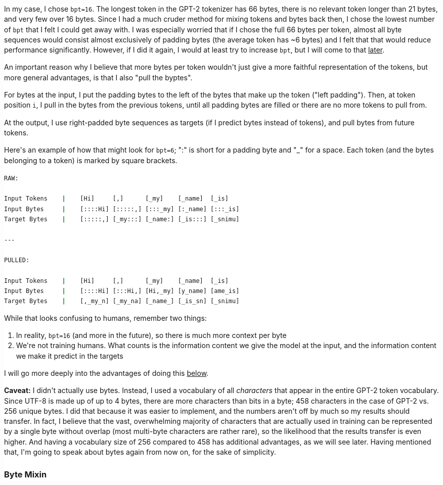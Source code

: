 In my case, I chose `bpt=16`. The longest token in the GPT-2 tokenizer has 66 bytes, there is no relevant token longer than 21 bytes, and very few over 16 bytes. Since I had a much cruder method for mixing tokens and bytes back then, I chose the lowest number of `bpt` that I felt I could get away with. I was especially worried that if I chose the full 66 bytes per token, almost all byte sequences would consist almost exclusively of padding bytes (the average token has ~6 bytes) and I felt that that would reduce performance significantly. However, if I did it again, I would at least try to increase `bpt`, but I will come to that [later](#longer-byte-sequences).

An important reason why I believe that more bytes per token wouldn't just give a more faithful representation of the tokens, but more general advantages, is that I also "pull the byptes".

For bytes at the input, I put the padding bytes to the left of the bytes that make up the token ("left padding"). Then, at token position `i`, I pull in the bytes from the previous tokens, until all padding bytes are filled or there are no more tokens to pull from.

At the output, I use right-padded byte sequences as targets (if I predict bytes instead of tokens), and pull bytes from future tokens.

Here's an example of how that might look for `bpt=6`; ":" is short for a padding byte and "_" for a space. Each token (and the bytes belonging to a token) is marked by square brackets.

```cmd
RAW:

Input Tokens    |    [Hi]     [,]      [_my]    [_name]  [_is]
Input Bytes     |    [::::Hi] [:::::,] [:::_my] [:_name] [:::_is]
Target Bytes    |    [:::::,] [_my:::] [_name:] [_is:::] [_snimu]

---

PULLED:

Input Tokens    |    [Hi]     [,]      [_my]    [_name]  [_is]
Input Bytes     |    [::::Hi] [:::Hi,] [Hi,_my] [y_name] [ame_is]
Target Bytes    |    [,_my_n] [_my_na] [_name_] [_is_sn] [_snimu]
```

While that looks confusing to humans, remember two things:

1. In reality, `bpt=16` (and more in the future), so there is much more context per byte
2. We're not training humans. What counts is the information content we give the model at the input, and the information content we make it predict in the targets

I will go more deeply into the advantages of doing this [below](#pulling-bytes).

**Caveat:** I didn't actually use bytes. Instead, I used a vocabulary of all *characters* that appear in the entire GPT-2 token vocabulary. Since UTF-8 is made up of up to 4 bytes, there are more characters than bits in a byte; 458 characters in the case of GPT-2 vs. 256 unique bytes. I did that because it was easier to implement, and the numbers aren't off by much so my results should transfer. In fact, I believe that the vast, overwhelming majority of characters that are actually used in training can be represented by a single byte without overlap (most multi-byte characters are rather rare), so the likelihood that the results transfer is even higher. And having a vocabulary size of 256 compared to 458 has additional advantages, as we will see later. Having mentioned that, I'm going to speak about bytes again from now on, for the sake of simplicity.

### Byte Mixin
